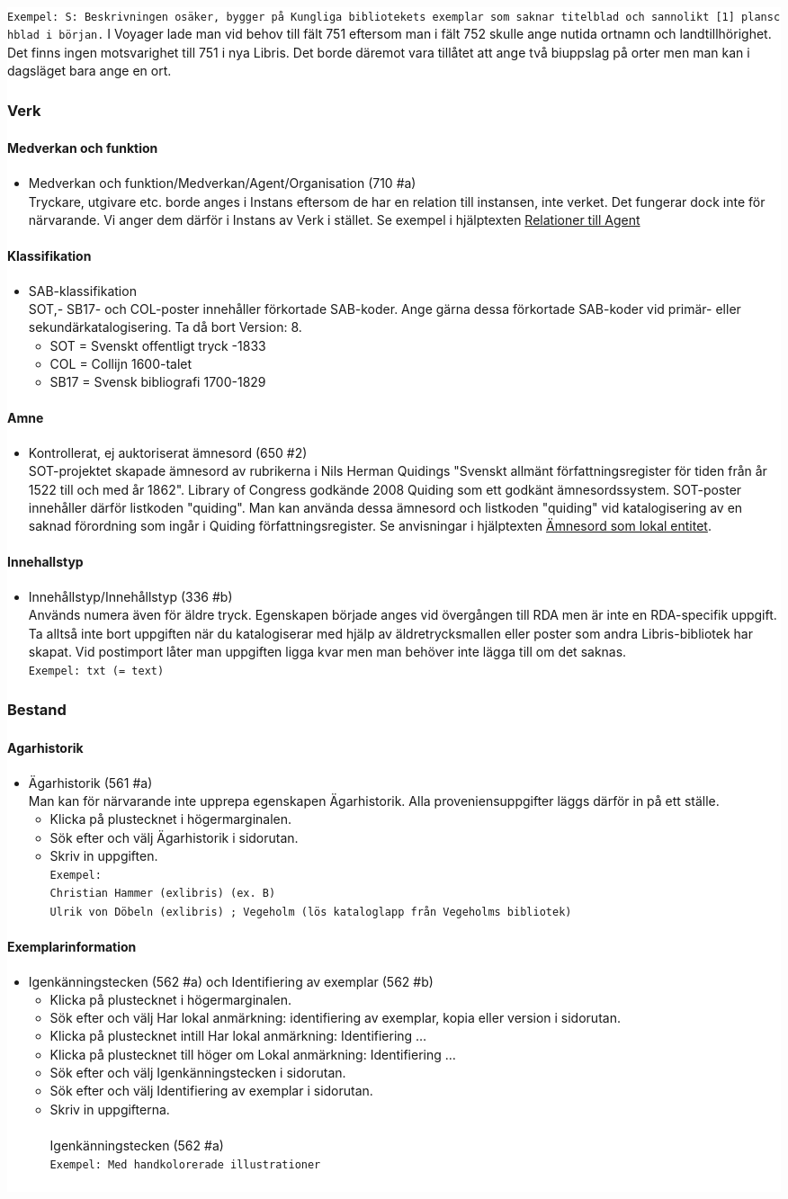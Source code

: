   ```Exempel: S: Beskrivningen osäker, bygger på Kungliga bibliotekets exemplar som saknar titelblad och sannolikt [1] planschblad i början.```
I Voyager lade man vid behov till fält 751 eftersom man i fält 752 skulle ange nutida ortnamn och landtillhörighet. Det finns ingen motsvarighet till 751 i nya Libris. Det borde däremot vara tillåtet att ange två biuppslag på orter men man kan i dagsläget bara ange en ort.
  
### Verk   

#### Medverkan och funktion  
* Medverkan och funktion/Medverkan/Agent/Organisation (710 #a)  
  Tryckare, utgivare etc. borde anges i Instans eftersom de har en relation till instansen, inte verket. Det fungerar dock inte för närvarande. Vi anger dem därför i Instans av Verk i stället. Se exempel i hjälptexten [Relationer till Agent](https://libris.kb.se/katalogisering/help/workflow-agent-org-instance) 

#### Klassifikation  
* SAB-klassifikation  
  SOT,- SB17- och COL-poster innehåller förkortade SAB-koder. Ange gärna dessa förkortade SAB-koder vid primär- eller sekundärkatalogisering. Ta då bort Version: 8.
  * SOT = Svenskt offentligt tryck -1833
  * COL = Collijn 1600-talet
  * SB17 = Svensk bibliografi 1700-1829
  
#### Amne  
* Kontrollerat, ej auktoriserat ämnesord (650 #2)   
  SOT-projektet skapade ämnesord av rubrikerna i Nils Herman Quidings "Svenskt allmänt författningsregister för tiden från år 1522 till och med år 1862". Library of Congress godkände 2008 Quiding som ett godkänt ämnesordssystem. SOT-poster innehåller därför listkoden "quiding". Man kan använda dessa ämnesord och listkoden "quiding" vid katalogisering av en saknad förordning som ingår i Quiding författningsregister. Se anvisningar i hjälptexten [Ämnesord som lokal entitet](https://libris.kb.se/katalogisering/help/workflow-local-entity-sh).  
  
#### Innehallstyp
* Innehållstyp/Innehållstyp (336 #b)   
  Används numera även för äldre tryck. Egenskapen började anges vid övergången till RDA men är inte en RDA-specifik uppgift. Ta alltså inte bort uppgiften när du katalogiserar med hjälp av äldretrycksmallen eller poster som andra Libris-bibliotek har skapat. Vid postimport låter man uppgiften ligga kvar men man behöver inte lägga till om det saknas.<br/>
  ```Exempel: txt (= text)```
  
### Bestand

#### Agarhistorik
* Ägarhistorik (561 #a)   
  Man kan för närvarande inte upprepa egenskapen Ägarhistorik. Alla proveniensuppgifter läggs därför in på ett ställe.
  * Klicka på plustecknet i högermarginalen.
  * Sök efter och välj Ägarhistorik i sidorutan.
  * Skriv in uppgiften.
  <br/>```Exempel:```<br/>
  ```Christian Hammer (exlibris) (ex. B)```<br/>
  ```Ulrik von Döbeln (exlibris) ; Vegeholm (lös kataloglapp från Vegeholms bibliotek)```
  
#### Exemplarinformation
* Igenkänningstecken (562 #a) och Identifiering av exemplar (562 #b)  
  * Klicka på plustecknet i högermarginalen.
  * Sök efter och välj Har lokal anmärkning: identifiering av exemplar, kopia eller version i sidorutan.
  * Klicka på plustecknet intill Har lokal anmärkning: Identifiering …
  * Klicka på plustecknet till höger om Lokal anmärkning: Identifiering …
  * Sök efter och välj Igenkänningstecken i sidorutan.
  * Sök efter och välj Identifiering av exemplar i sidorutan.
  * Skriv in uppgifterna.<br/><br/>
  Igenkänningstecken (562 #a) 
  <br/>```Exempel: Med handkolorerade illustrationer```<br/><br/>
  ```